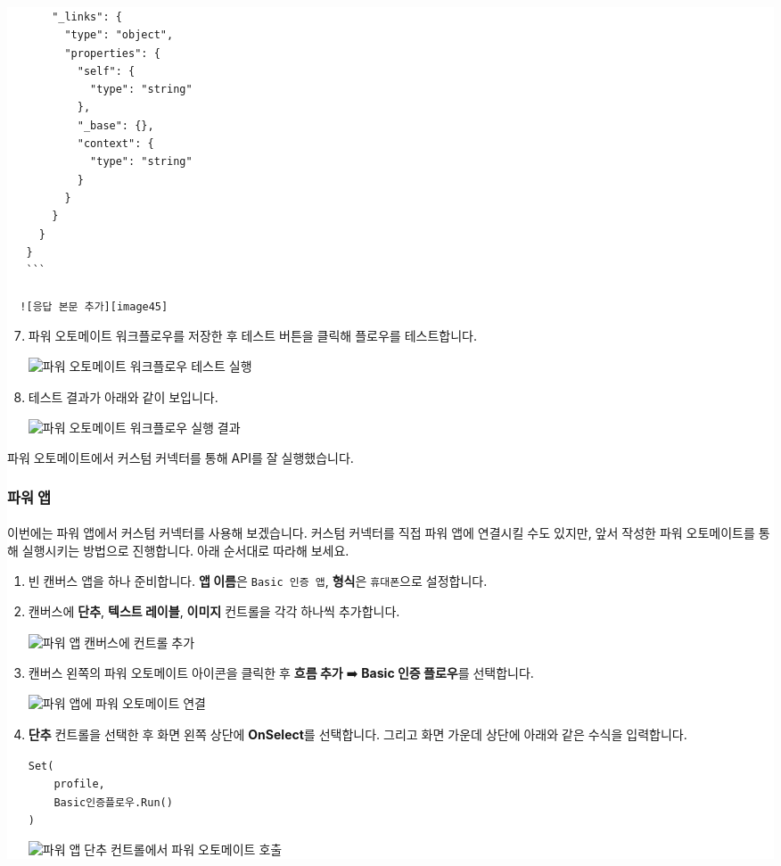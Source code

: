            "_links": {
             "type": "object",
             "properties": {
               "self": {
                 "type": "string"
               },
               "_base": {},
               "context": {
                 "type": "string"
               }
             }
           }
         }
       }
       ```

      ![응답 본문 추가][image45]

7. 파워 오토메이트 워크플로우를 저장한 후 테스트 버튼을 클릭해 플로우를 테스트합니다.

    ![파워 오토메이트 워크플로우 테스트 실행][image46]

8. 테스트 결과가 아래와 같이 보입니다.

    ![파워 오토메이트 워크플로우 실행 결과][image47]

파워 오토메이트에서 커스텀 커넥터를 통해 API를 잘 실행했습니다.


### 파워 앱 ###

이번에는 파워 앱에서 커스텀 커넥터를 사용해 보겠습니다. 커스텀 커넥터를 직접 파워 앱에 연결시킬 수도 있지만, 앞서 작성한 파워 오토메이트를 통해 실행시키는 방법으로 진행합니다. 아래 순서대로 따라해 보세요.

1. 빈 캔버스 앱을 하나 준비합니다. **앱 이름**은 `Basic 인증 앱`, **형식**은 `휴대폰`으로 설정합니다.
2. 캔버스에 **단추**, **텍스트 레이블**, **이미지** 컨트롤을 각각 하나씩 추가합니다.

    ![파워 앱 캔버스에 컨트롤 추가][image48]

3. 캔버스 왼쪽의 파워 오토메이트 아이콘을 클릭한 후 **흐름 추가** ➡️ **Basic 인증 플로우**를 선택합니다.

    ![파워 앱에 파워 오토메이트 연결][image49]

4. **단추** 컨트롤을 선택한 후 화면 왼쪽 상단에 **OnSelect**를 선택합니다. 그리고 화면 가운데 상단에 아래와 같은 수식을 입력합니다.

    ```powerappsfl
    Set(
        profile,
        Basic인증플로우.Run()
    )
    ```

    ![파워 앱 단추 컨트롤에서 파워 오토메이트 호출][image50]


[image01]: ./images/session03-image01.png
[image02]: ./images/session03-image02.png
[image03]: ./images/session03-image03.png
[image04]: ./images/session03-image04.png
[image05]: ./images/session03-image05.png
[image06]: ./images/session03-image06.png
[image07]: ./images/session03-image07.png
[image08]: ./images/session03-image08.png
[image09]: ./images/session03-image09.png
[image10]: ./images/session03-image10.png
[image11]: ./images/session03-image11.png
[image12]: ./images/session03-image12.png
[image13]: ./images/session03-image13.png
[image14]: ./images/session03-image14.png
[image15]: ./images/session03-image15.png
[image16]: ./images/session03-image16.png
[image17]: ./images/session03-image17.png
[image18]: ./images/session03-image18.png
[image19]: ./images/session03-image19.png
[image20]: ./images/session03-image20.png
[image21]: ./images/session03-image21.png
[image22]: ./images/session03-image22.png
[image23]: ./images/session03-image23.png
[image24]: ./images/session03-image24.png
[image25]: ./images/session03-image25.png
[image26]: ./images/session03-image26.png
[image27]: ./images/session03-image27.png
[image28]: ./images/session03-image28.png
[image29]: ./images/session03-image29.png
[image30]: ./images/session03-image30.png
[image31]: ./images/session03-image31.png
[image32]: ./images/session03-image32.png
[image33]: ./images/session03-image33.png
[image34]: ./images/session03-image34.png
[image35]: ./images/session03-image35.png
[image36]: ./images/session03-image36.png
[image37]: ./images/session03-image37.png
[image38]: ./images/session03-image38.png
[image39]: ./images/session03-image39.png
[image40]: ./images/session03-image40.png
[image41]: ./images/session03-image41.png
[image42]: ./images/session03-image42.png
[image43]: ./images/session03-image43.png
[image44]: ./images/session03-image44.png
[image45]: ./images/session03-image45.png
[image46]: ./images/session03-image46.png
[image47]: ./images/session03-image47.png
[image48]: ./images/session03-image48.png
[image49]: ./images/session03-image49.png
[image50]: ./images/session03-image50.png
[image51]: ./images/session03-image51.png
[image52]: ./images/session03-image52.png
[image53]: ./images/session03-image53.png
[image54]: ./images/session03-image54.png
[az fncapp]: https://learn.microsoft.com/ko-kr/azure/azure-functions/functions-overview?WT.mc_id=dotnet-87051-juyoo
[az apim]: https://learn.microsoft.com/ko-kr/azure/api-management/api-management-key-concepts?WT.mc_id=dotnet-87051-juyoo
[pp apps]: https://learn.microsoft.com/ko-kr/power-apps/powerapps-overview?WT.mc_id=dotnet-87051-juyoo
[pp auto]: https://learn.microsoft.com/ko-kr/power-automate/getting-started?WT.mc_id=dotnet-87051-juyoo
[pp cuscon]: https://learn.microsoft.com/ko-kr/connectors/custom-connectors/?WT.mc_id=dotnet-87051-juyoo